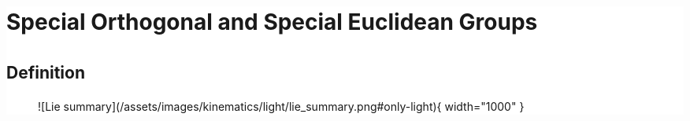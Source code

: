 # Special Orthogonal and Special Euclidean Groups

## Definition

<figure markdown>
  ![Lie summary](/assets/images/kinematics/light/lie_summary.png#only-light){ width="1000" }